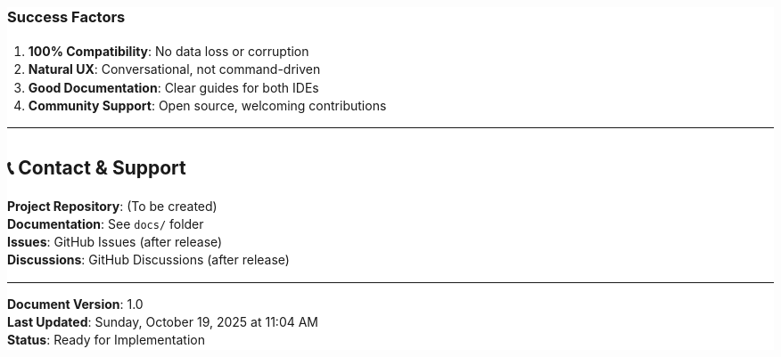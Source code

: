 ### Success Factors
1. **100% Compatibility**: No data loss or corruption
2. **Natural UX**: Conversational, not command-driven
3. **Good Documentation**: Clear guides for both IDEs
4. **Community Support**: Open source, welcoming contributions

---

## 📞 Contact & Support

**Project Repository**: (To be created)  
**Documentation**: See `docs/` folder  
**Issues**: GitHub Issues (after release)  
**Discussions**: GitHub Discussions (after release)

---

**Document Version**: 1.0  
**Last Updated**: Sunday, October 19, 2025 at 11:04 AM  
**Status**: Ready for Implementation

